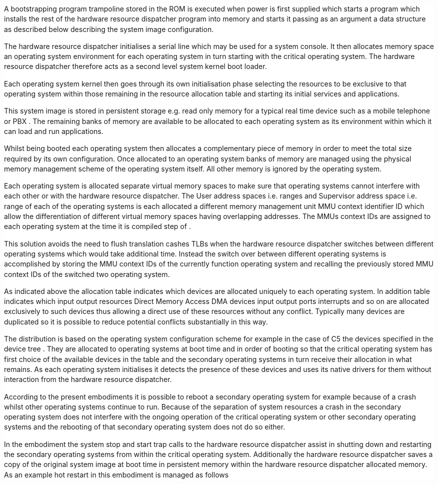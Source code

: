 A bootstrapping program trampoline stored in the ROM is executed when power is first supplied which starts a program which installs the rest of the hardware resource dispatcher program into memory and starts it passing as an argument a data structure as described below describing the system image configuration.

The hardware resource dispatcher initialises a serial line which may be used for a system console. It then allocates memory space an operating system environment for each operating system in turn starting with the critical operating system. The hardware resource dispatcher therefore acts as a second level system kernel boot loader.

Each operating system kernel then goes through its own initialisation phase selecting the resources to be exclusive to that operating system within those remaining in the resource allocation table and starting its initial services and applications.

This system image is stored in persistent storage e.g. read only memory for a typical real time device such as a mobile telephone or PBX . The remaining banks of memory are available to be allocated to each operating system as its environment within which it can load and run applications.

Whilst being booted each operating system then allocates a complementary piece of memory in order to meet the total size required by its own configuration. Once allocated to an operating system banks of memory are managed using the physical memory management scheme of the operating system itself. All other memory is ignored by the operating system.

Each operating system is allocated separate virtual memory spaces to make sure that operating systems cannot interfere with each other or with the hardware resource dispatcher. The User address spaces i.e. ranges and Supervisor address space i.e. range of each of the operating systems is each allocated a different memory management unit MMU context identifier ID which allow the differentiation of different virtual memory spaces having overlapping addresses. The MMUs context IDs are assigned to each operating system at the time it is compiled step of .

This solution avoids the need to flush translation cashes TLBs when the hardware resource dispatcher switches between different operating systems which would take additional time. Instead the switch over between different operating systems is accomplished by storing the MMU context IDs of the currently function operating system and recalling the previously stored MMU context IDs of the switched two operating system.

As indicated above the allocation table indicates which devices are allocated uniquely to each operating system. In addition table indicates which input output resources Direct Memory Access DMA devices input output ports interrupts and so on are allocated exclusively to such devices thus allowing a direct use of these resources without any conflict. Typically many devices are duplicated so it is possible to reduce potential conflicts substantially in this way.

The distribution is based on the operating system configuration scheme for example in the case of C5 the devices specified in the device tree . They are allocated to operating systems at boot time and in order of booting so that the critical operating system has first choice of the available devices in the table and the secondary operating systems in turn receive their allocation in what remains. As each operating system initialises it detects the presence of these devices and uses its native drivers for them without interaction from the hardware resource dispatcher.

According to the present embodiments it is possible to reboot a secondary operating system for example because of a crash whilst other operating systems continue to run. Because of the separation of system resources a crash in the secondary operating system does not interfere with the ongoing operation of the critical operating system or other secondary operating systems and the rebooting of that secondary operating system does not do so either.

In the embodiment the system stop and start trap calls to the hardware resource dispatcher assist in shutting down and restarting the secondary operating systems from within the critical operating system. Additionally the hardware resource dispatcher saves a copy of the original system image at boot time in persistent memory within the hardware resource dispatcher allocated memory. As an example hot restart in this embodiment is managed as follows 
